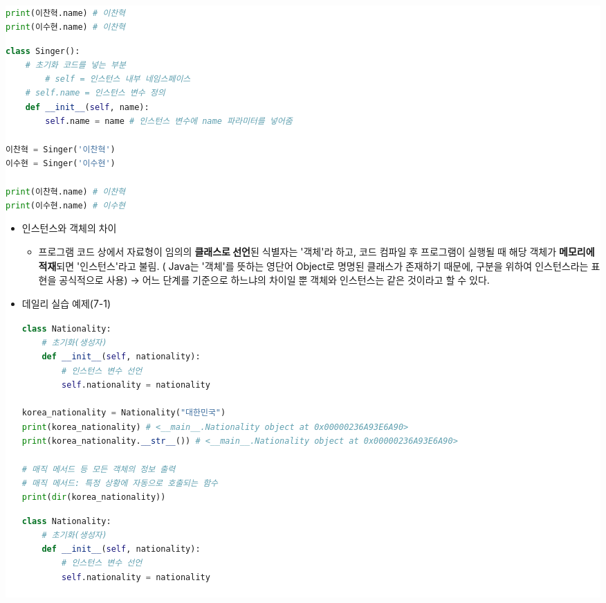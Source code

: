 ```python
print(이찬혁.name) # 이찬혁
print(이수현.name) # 이찬혁
```

```python
class Singer():
    # 초기화 코드를 넣는 부분
		# self = 인스턴스 내부 네임스페이스
    # self.name = 인스턴스 변수 정의
    def __init__(self, name):
        self.name = name # 인스턴스 변수에 name 파라미터를 넣어줌

이찬혁 = Singer('이찬혁')
이수현 = Singer('이수현')

print(이찬혁.name) # 이찬혁
print(이수현.name) # 이수현
```

- 인스턴스와 객체의 차이
    - 프로그램 코드 상에서 자료형이 임의의 **클래스로 선언**된 식별자는 '객체'라 하고, 코드 컴파일 후 프로그램이 실행될 때 해당 객체가 **메모리에 적재**되면 '인스턴스'라고 불림. ( Java는 '객체'를 뜻하는 영단어 Object로 명명된 클래스가 존재하기 때문에, 구분을 위하여 인스턴스라는 표현을 공식적으로 사용) → 어느 단계를 기준으로 하느냐의 차이일 뿐 객체와 인스턴스는 같은 것이라고 할 수 있다.
- 데일리 실습 예제(7-1)
    
    ```python
    class Nationality:
        # 초기화(생성자)
        def __init__(self, nationality):
            # 인스턴스 변수 선언
            self.nationality = nationality
        
    korea_nationality = Nationality("대한민국")
    print(korea_nationality) # <__main__.Nationality object at 0x00000236A93E6A90>
    print(korea_nationality.__str__()) # <__main__.Nationality object at 0x00000236A93E6A90>
    
    # 매직 메서드 등 모든 객체의 정보 출력
    # 매직 메서드: 특정 상황에 자동으로 호출되는 함수
    print(dir(korea_nationality))
    ```
    
    ```python
    class Nationality:
        # 초기화(생성자)
        def __init__(self, nationality):
            # 인스턴스 변수 선언
            self.nationality = nationality
        